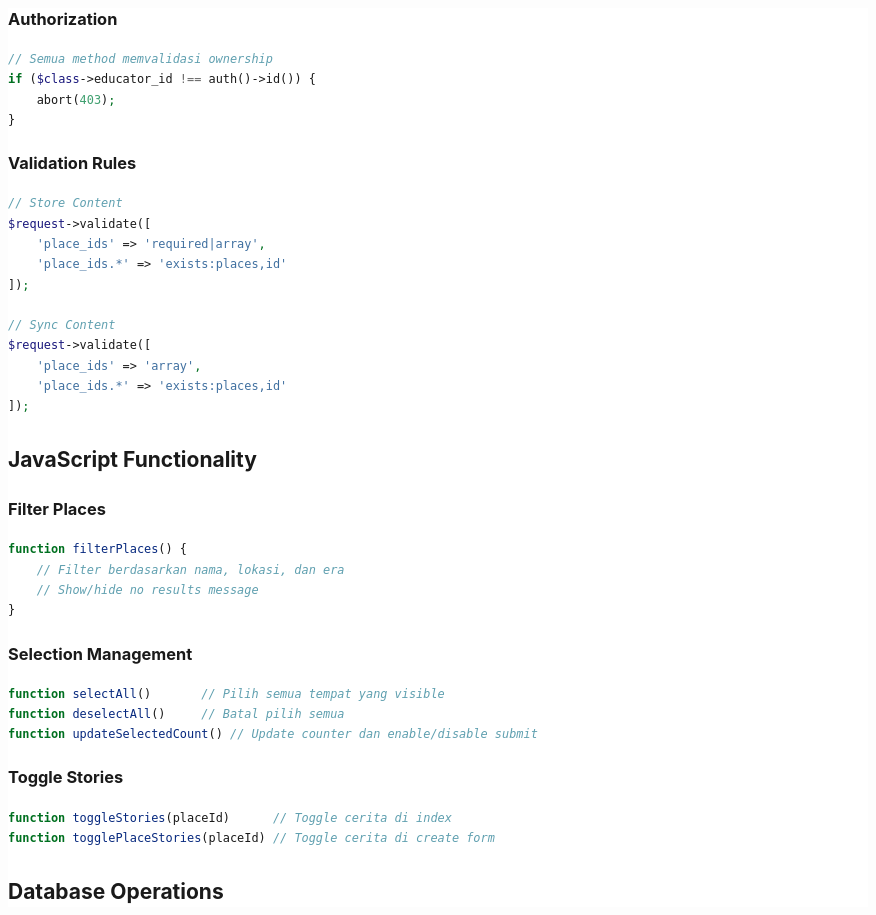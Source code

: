 ### Authorization

```php
// Semua method memvalidasi ownership
if ($class->educator_id !== auth()->id()) {
    abort(403);
}
```

### Validation Rules

```php
// Store Content
$request->validate([
    'place_ids' => 'required|array',
    'place_ids.*' => 'exists:places,id'
]);

// Sync Content
$request->validate([
    'place_ids' => 'array',
    'place_ids.*' => 'exists:places,id'
]);
```

## JavaScript Functionality

### Filter Places

```javascript
function filterPlaces() {
    // Filter berdasarkan nama, lokasi, dan era
    // Show/hide no results message
}
```

### Selection Management

```javascript
function selectAll()       // Pilih semua tempat yang visible
function deselectAll()     // Batal pilih semua
function updateSelectedCount() // Update counter dan enable/disable submit
```

### Toggle Stories

```javascript
function toggleStories(placeId)      // Toggle cerita di index
function togglePlaceStories(placeId) // Toggle cerita di create form
```

## Database Operations
